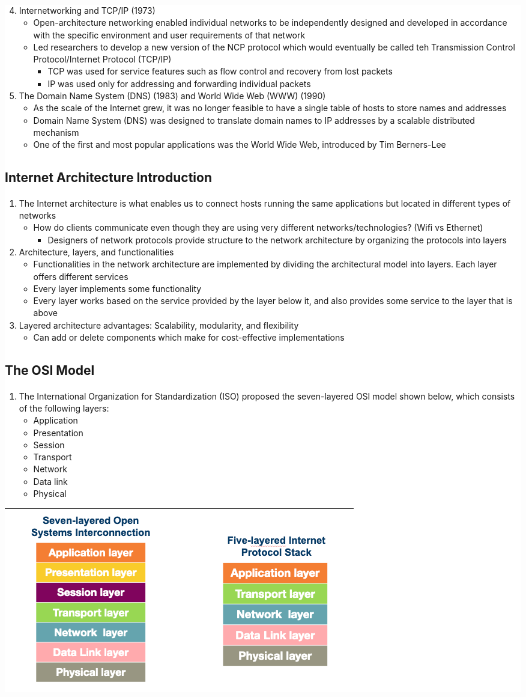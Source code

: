 4. Internetworking and TCP/IP (1973)
    * Open-architecture networking enabled individual networks to be independently
    designed and developed in accordance with the specific environment and user
    requirements of that network
    * Led researchers to develop a new version of the NCP protocol which would
    eventually be called teh Transmission Control Protocol/Internet Protocol
    (TCP/IP)
        - TCP was used for service features such as flow control and recovery
        from lost packets
        - IP was used only for addressing and forwarding individual packets
5. The Domain Name System (DNS) (1983) and World Wide Web (WWW) (1990)
    * As the scale of the Internet grew, it was no longer feasible to have a
    single table of hosts to store names and addresses
    * Domain Name System (DNS) was designed to translate domain names to IP
    addresses by a scalable distributed mechanism
    * One of the first and most popular applications was the World Wide Web,
    introduced by Tim Berners-Lee

## Internet Architecture Introduction

1. The Internet architecture is what enables us to connect hosts running the
same applications but located in different types of networks
    * How do clients communicate even though they are using very different
    networks/technologies? (Wifi vs Ethernet)
        - Designers of network protocols provide structure to the network
        architecture by organizing the protocols into layers
2. Architecture, layers, and functionalities
    * Functionalities in the network architecture are implemented by dividing
    the architectural model into layers. Each layer offers different services
    * Every layer implements some functionality
    * Every layer works based on the service provided by the layer below it, and
    also provides some service to the layer that is above
3. Layered architecture advantages: Scalability, modularity, and flexibility
    * Can add or delete components which make for cost-effective implementations

## The OSI Model

1. The International Organization for Standardization (ISO) proposed the 
seven-layered OSI model shown below, which consists of the following layers: 
    * Application
    * Presentation
    * Session
    * Transport
    * Network
    * Data link
    * Physical

| ![osi](images/lesson1_osi.png) |
|:--:|